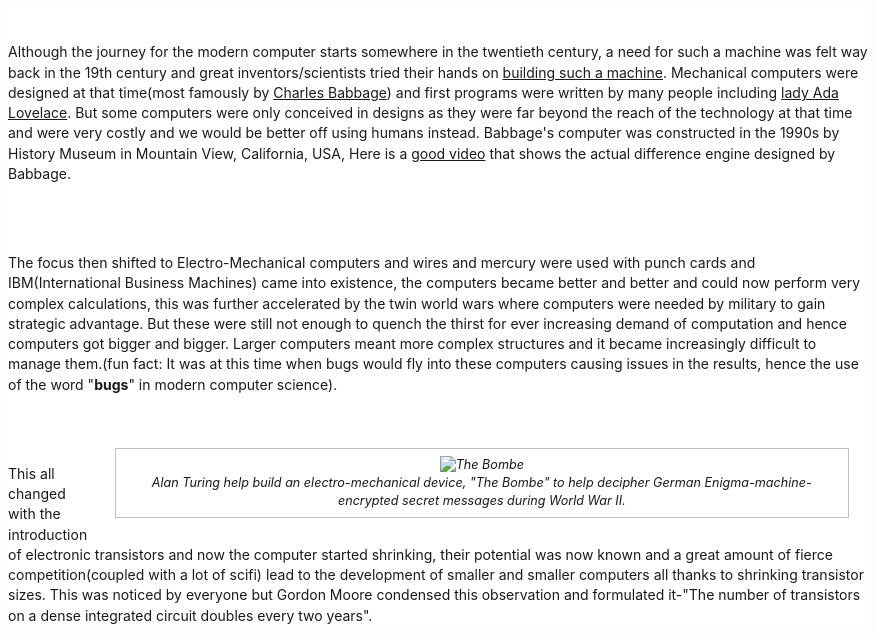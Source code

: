 <br>


     
     
Although the journey for the modern computer starts somewhere in the twentieth century, a need for such a machine was felt way back in the 19th century and great inventors/scientists tried their hands on [building such a machine](https://en.wikipedia.org/wiki/Difference_engine). Mechanical computers were designed at that time(most famously by [Charles Babbage](https://en.wikipedia.org/wiki/Charles_Babbage)) and first programs were written by many people including [lady Ada Lovelace](http://mentalfloss.com/article/53131/ada-lovelace-first-computer-programmer). But some computers were only conceived in designs as they were far beyond the reach of the technology at that time and were very costly and we would be better off using humans instead. Babbage's computer was constructed in the 1990s by History Museum in Mountain View, California, USA, Here is a [good video](https://www.youtube.com/watch?v=BlbQsKpq3Ak&t=1279s) that shows the actual difference engine designed by Babbage.

<br>

<iframe width="720" height="405" src="https://www.youtube.com/embed/BlbQsKpq3Ak" frameborder="0" allow="accelerometer; autoplay; encrypted-media; gyroscope; picture-in-picture" allowfullscreen></iframe>

<br>

The focus then shifted to Electro-Mechanical computers and wires and mercury were used with punch cards and IBM(International Business Machines) came into existence, the computers became better and better and could now perform very complex calculations, this was further accelerated by the twin world wars where computers were needed by military to gain strategic advantage. But these were still not enough to quench the thirst for ever increasing demand of computation and hence computers got bigger and bigger. Larger computers meant more complex structures and it became increasingly difficult to manage them.(fun fact: It was at this time when bugs would fly into these computers causing issues in the results, hence the use of the word "**bugs**" in modern computer science).      
       
       
      
<br>

<figure style = " float: right;
				  width: 720px;
				  text-align: center;
				  font-style: italic;
				  font-size: 90%;
				  text-indent: 0;
				  border: thin silver solid;
				  margin: 1.5em;
				  padding: 0.5em; ">
	<img src="https://khansaadbinhasan.github.io/images/QuantumBlogs/Bombe.jpg" alt="The Bombe" width="720px" height="auto" />
		<figcaption>Alan Turing help build an electro-mechanical device, "The Bombe" to help decipher German Enigma-machine-encrypted secret messages during World War II.</figcaption>
</figure>

<br>

     
     
This all changed with the introduction of electronic transistors and now the computer started shrinking, their potential was now known and a great amount of fierce competition(coupled with a lot of scifi) lead to the development of smaller and smaller computers all thanks to shrinking transistor sizes. This was noticed by everyone but Gordon Moore condensed this observation and formulated it-"The number of transistors on a dense integrated circuit doubles every two years".

